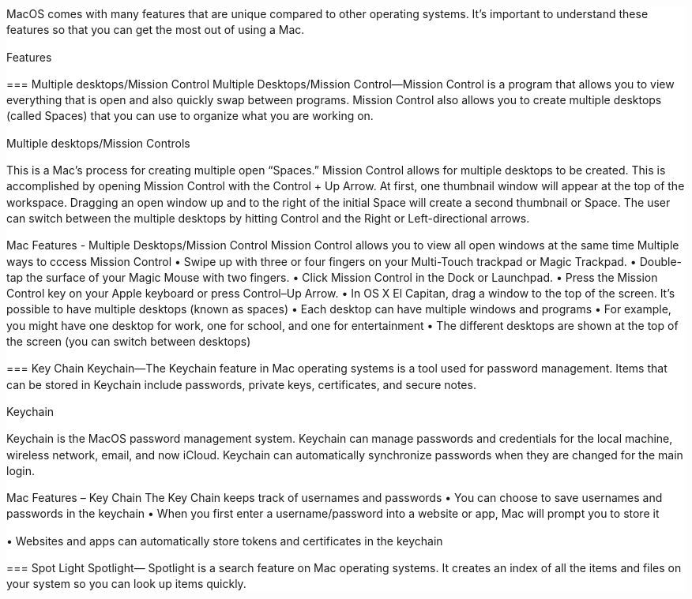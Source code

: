 MacOS comes with many features that are unique compared to other operating
systems. It’s important to understand these features so that you can get the
most out of using a Mac.

Features


=== Multiple desktops/Mission Control Multiple Desktops/Mission Control—Mission
Control is a program that allows you to view everything that is open and also
quickly swap between programs. Mission Control also allows you to create
multiple desktops (called Spaces) that you can use to organize what you are
working on.

Multiple desktops/Mission Controls

This is a Mac’s process for creating multiple open “Spaces.” Mission Control
allows for multiple desktops to be created. This is accomplished by opening
Mission Control with the Control + Up Arrow. At first, one thumbnail window will
appear at the top of the workspace. Dragging an open window up and to the right
of the initial Space will create a second thumbnail or Space. The user can
switch between the multiple desktops by hitting Control and the Right or
  Left-directional arrows.

Mac Features - Multiple Desktops/Mission Control Mission Control allows you to
view all open windows at the same time Multiple ways to cccess Mission Control •
Swipe up with three or four fingers on your Multi-Touch trackpad or Magic
Trackpad.  • Double-tap the surface of your Magic Mouse with two fingers.  •
Click Mission Control in the Dock or Launchpad.  • Press the Mission Control key
on your Apple keyboard or press Control–Up Arrow.  • In OS X El Capitan, drag a
window to the top of the screen.  It’s possible to have multiple desktops (known
as spaces) • Each desktop can have multiple windows and programs • For example,
you might have one desktop for work, one for school, and one for entertainment •
The different desktops are shown at the top of the screen (you can switch
between desktops) 

=== Key Chain Keychain—The Keychain feature in Mac operating systems is a tool
used for password management. Items that can be stored in Keychain include
passwords, private keys, certificates, and secure notes.

Keychain

Keychain is the MacOS password management system. Keychain can manage passwords
and credentials for the local machine, wireless network, email, and now iCloud.
Keychain can automatically synchronize passwords when they are changed for the
main login.

Mac Features – Key Chain The Key Chain keeps track of usernames and passwords •
You can choose to save usernames and passwords in the keychain • When you first
enter a username/password into a website or app, Mac will prompt you to store it 
 
• Websites and apps can automatically store tokens and certificates in the
keychain 

=== Spot Light Spotlight— Spotlight is a search feature on Mac operating
systems. It creates an index of all the items and files on your system so you
can look up items quickly.
